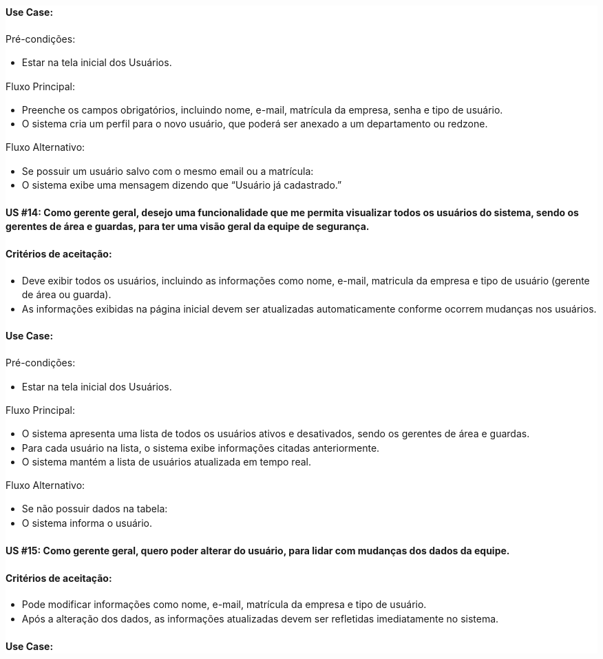 #### Use Case: 

Pré-condições:
- Estar na tela inicial dos Usuários.

Fluxo Principal: 
- Preenche os campos obrigatórios, incluindo nome, e-mail, matrícula da empresa, senha e tipo de usuário.
- O sistema cria um perfil para o novo usuário, que poderá ser anexado a um departamento ou redzone.

Fluxo Alternativo:
- Se possuir um usuário salvo com o mesmo email ou a matrícula:
- O sistema exibe uma mensagem dizendo que “Usuário já cadastrado.” 



#### US #14:  Como gerente geral, desejo uma funcionalidade que me permita visualizar todos os usuários do sistema, sendo os gerentes de área e guardas, para ter uma visão geral da equipe de segurança.

#### Critérios de aceitação:

- Deve exibir todos os usuários, incluindo as informações como nome, e-mail, matricula da empresa e tipo de usuário (gerente de área ou guarda).
- As informações exibidas na página inicial devem ser atualizadas automaticamente conforme ocorrem mudanças nos usuários.

#### Use Case: 

Pré-condições:
- Estar na tela inicial dos Usuários.

Fluxo Principal: 
- O sistema apresenta uma lista de todos os usuários ativos e desativados, sendo os gerentes de área e guardas.
- Para cada usuário na lista, o sistema exibe informações citadas anteriormente.
- O sistema mantém a lista de usuários  atualizada em tempo real.

Fluxo Alternativo:
- Se não possuir dados na tabela:
- O sistema informa o usuário.



#### US #15:  Como gerente geral, quero poder alterar do usuário, para lidar com mudanças dos dados da equipe.

#### Critérios de aceitação:

- Pode modificar informações como nome, e-mail, matrícula da empresa e tipo de usuário.
- Após a alteração dos dados, as informações atualizadas devem ser refletidas imediatamente no sistema.


#### Use Case: 
